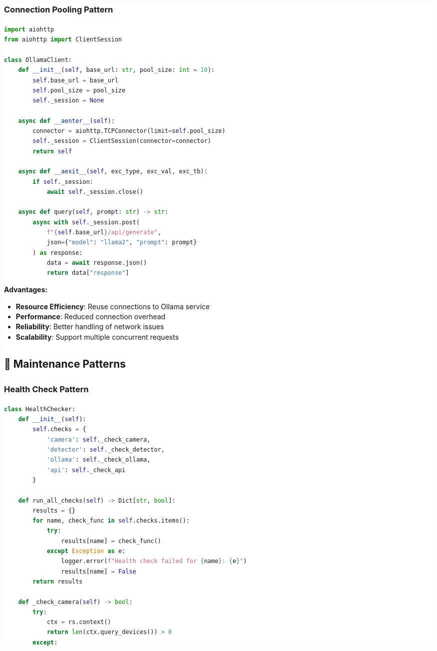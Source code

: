 ### Connection Pooling Pattern
```python
import aiohttp
from aiohttp import ClientSession

class OllamaClient:
    def __init__(self, base_url: str, pool_size: int = 10):
        self.base_url = base_url
        self.pool_size = pool_size
        self._session = None

    async def __aenter__(self):
        connector = aiohttp.TCPConnector(limit=self.pool_size)
        self._session = ClientSession(connector=connector)
        return self

    async def __aexit__(self, exc_type, exc_val, exc_tb):
        if self._session:
            await self._session.close()

    async def query(self, prompt: str) -> str:
        async with self._session.post(
            f"{self.base_url}/api/generate",
            json={"model": "llama2", "prompt": prompt}
        ) as response:
            data = await response.json()
            return data["response"]
```

**Advantages:**
- **Resource Efficiency**: Reuse connections to Ollama service
- **Performance**: Reduced connection overhead
- **Reliability**: Better handling of network issues
- **Scalability**: Support multiple concurrent requests

## 🔧 Maintenance Patterns

### Health Check Pattern
```python
class HealthChecker:
    def __init__(self):
        self.checks = {
            'camera': self._check_camera,
            'detector': self._check_detector,
            'ollama': self._check_ollama,
            'api': self._check_api
        }

    def run_all_checks(self) -> Dict[str, bool]:
        results = {}
        for name, check_func in self.checks.items():
            try:
                results[name] = check_func()
            except Exception as e:
                logger.error(f"Health check failed for {name}: {e}")
                results[name] = False
        return results

    def _check_camera(self) -> bool:
        try:
            ctx = rs.context()
            return len(ctx.query_devices()) > 0
        except:
```